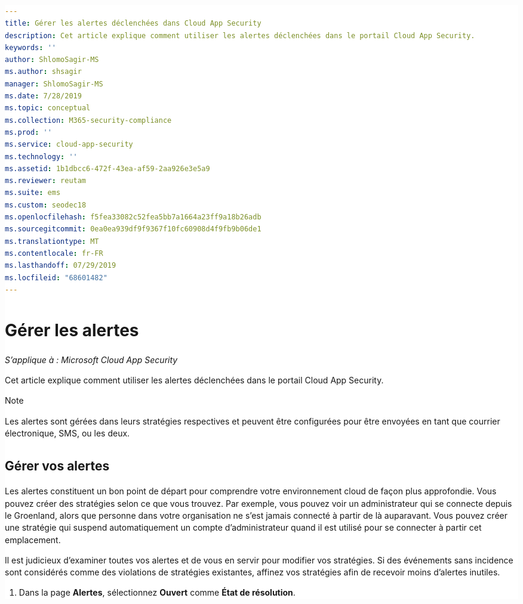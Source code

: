 ```yaml
---
title: Gérer les alertes déclenchées dans Cloud App Security
description: Cet article explique comment utiliser les alertes déclenchées dans le portail Cloud App Security.
keywords: ''
author: ShlomoSagir-MS
ms.author: shsagir
manager: ShlomoSagir-MS
ms.date: 7/28/2019
ms.topic: conceptual
ms.collection: M365-security-compliance
ms.prod: ''
ms.service: cloud-app-security
ms.technology: ''
ms.assetid: 1b1dbcc6-472f-43ea-af59-2aa926e3e5a9
ms.reviewer: reutam
ms.suite: ems
ms.custom: seodec18
ms.openlocfilehash: f5fea33082c52fea5bb7a1664a23ff9a18b26adb
ms.sourcegitcommit: 0ea0ea939df9f9367f10fc60908d4f9fb9b06de1
ms.translationtype: MT
ms.contentlocale: fr-FR
ms.lasthandoff: 07/29/2019
ms.locfileid: "68601482"
---
```

# <a name="manage-alerts"></a>Gérer les alertes

*S’applique à : Microsoft Cloud App Security*

Cet article explique comment utiliser les alertes déclenchées dans le portail Cloud App Security.

> [!NOTE]
> Les alertes sont gérées dans leurs stratégies respectives et peuvent être configurées pour être envoyées en tant que courrier électronique, SMS, ou les deux.

## <a name="manage-your-alerts"></a>Gérer vos alertes

Les alertes constituent un bon point de départ pour comprendre votre environnement cloud de façon plus approfondie. Vous pouvez créer des stratégies selon ce que vous trouvez. Par exemple, vous pouvez voir un administrateur qui se connecte depuis le Groenland, alors que personne dans votre organisation ne s’est jamais connecté à partir de là auparavant. Vous pouvez créer une stratégie qui suspend automatiquement un compte d’administrateur quand il est utilisé pour se connecter à partir cet emplacement.  

Il est judicieux d’examiner toutes vos alertes et de vous en servir pour modifier vos stratégies. Si des événements sans incidence sont considérés comme des violations de stratégies existantes, affinez vos stratégies afin de recevoir moins d’alertes inutiles.  

1. Dans la page **Alertes**, sélectionnez **Ouvert** comme **État de résolution**.  

